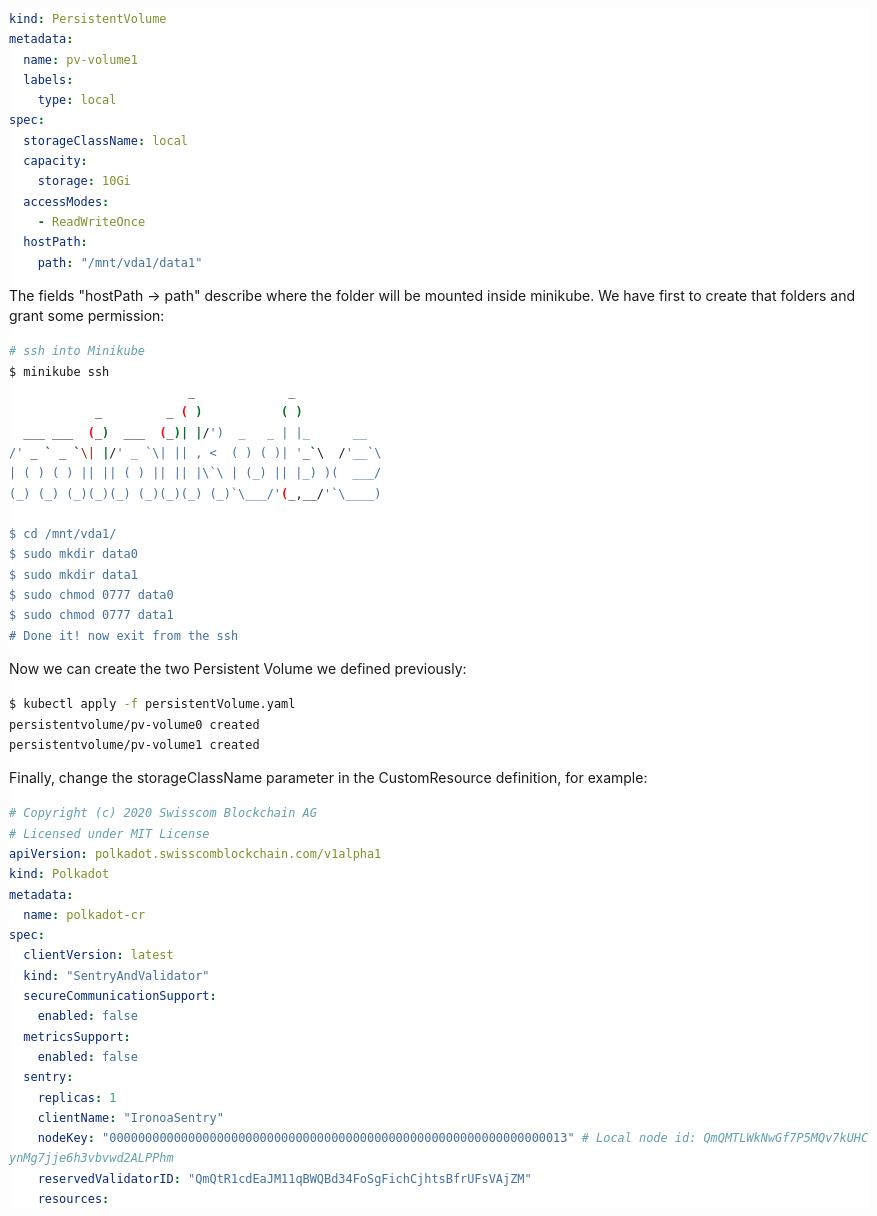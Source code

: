 ```yaml
kind: PersistentVolume
metadata:
  name: pv-volume1
  labels:
    type: local
spec:
  storageClassName: local
  capacity:
    storage: 10Gi
  accessModes:
    - ReadWriteOnce
  hostPath:
    path: "/mnt/vda1/data1"
```

The fields "hostPath -> path" describe where the folder will be mounted inside minikube. We have first to create that folders and grant some permission:

```sh
# ssh into Minikube
$ minikube ssh
                         _             _
            _         _ ( )           ( )
  ___ ___  (_)  ___  (_)| |/')  _   _ | |_      __
/' _ ` _ `\| |/' _ `\| || , <  ( ) ( )| '_`\  /'__`\
| ( ) ( ) || || ( ) || || |\`\ | (_) || |_) )(  ___/
(_) (_) (_)(_)(_) (_)(_)(_) (_)`\___/'(_,__/'`\____)

$ cd /mnt/vda1/
$ sudo mkdir data0
$ sudo mkdir data1
$ sudo chmod 0777 data0
$ sudo chmod 0777 data1
# Done it! now exit from the ssh 
```

Now we can create the two Persistent Volume we defined previously:

```sh
$ kubectl apply -f persistentVolume.yaml
persistentvolume/pv-volume0 created
persistentvolume/pv-volume1 created
```

Finally, change the storageClassName parameter in the CustomResource definition, for example:

```yaml
# Copyright (c) 2020 Swisscom Blockchain AG
# Licensed under MIT License
apiVersion: polkadot.swisscomblockchain.com/v1alpha1
kind: Polkadot
metadata:
  name: polkadot-cr
spec:
  clientVersion: latest
  kind: "SentryAndValidator"
  secureCommunicationSupport:
    enabled: false
  metricsSupport:
    enabled: false
  sentry:
    replicas: 1
    clientName: "IronoaSentry"
    nodeKey: "0000000000000000000000000000000000000000000000000000000000000013" # Local node id: QmQMTLWkNwGf7P5MQv7kUHCynMg7jje6h3vbvwd2ALPPhm
    reservedValidatorID: "QmQtR1cdEaJM11qBWQBd34FoSgFichCjhtsBfrUFsVAjZM"
    resources:
```